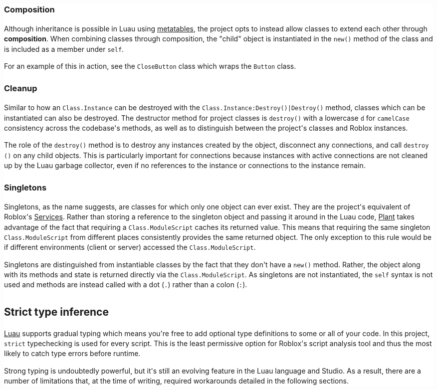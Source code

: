 ### Composition

Although inheritance is possible in Luau using
[metatables](../luau/metatables.md), the project opts to instead allow classes
to extend each other through **composition**. When combining classes through
composition, the "child" object is instantiated in the `new()` method of the
class and is included as a member under `self`.

For an example of this in action, see the `CloseButton` class which wraps the `Button` class.

### Cleanup

Similar to how an `Class.Instance` can be destroyed with the
`Class.Instance:Destroy()|Destroy()` method, classes which can be instantiated
can also be destroyed. The destructor method for project classes is `destroy()`
with a lowercase `d` for `camelCase` consistency across the codebase's methods,
as well as to distinguish between the project's classes and Roblox instances.

The role of the `destroy()` method is to destroy any instances created by the
object, disconnect any connections, and call `destroy()` on any child objects.
This is particularly important for connections because instances with active
connections are not cleaned up by the Luau garbage collector, even if no
references to the instance or connections to the instance remain.

### Singletons

Singletons, as the name suggests, are classes for which only one object can ever
exist. They are the project's equivalent of Roblox's [Services](../scripting/services.md). Rather than storing a reference to the singleton object and passing it around in the Luau code, [Plant][planturl] takes
advantage of the fact that requiring a `Class.ModuleScript` caches its returned value. This means that requiring the same singleton `Class.ModuleScript`
from different places consistently provides the same returned object.
The only exception to this rule would be if different environments (client or server) accessed the `Class.ModuleScript`.

Singletons are distinguished from instantiable classes by the fact that they
don't have a `new()` method. Rather, the object along with its methods and
state is returned directly via the `Class.ModuleScript`. As singletons are not
instantiated, the `self` syntax is not used and methods are instead called
with a dot (`.`) rather than a colon (`:`).

## Strict type inference

[Luau](../luau/) supports gradual typing which means you're free to add optional
type definitions to some or all of your code. In this project, `strict` typechecking is used for every script. This is the least permissive option for
Roblox's script analysis tool and thus the most likely to catch type errors
before runtime.

<Alert severity="info">
Strong typing is undoubtedly powerful, but it's still an evolving feature in the Luau language and Studio. As a result, there are a number of limitations that, at the time of writing, required workarounds detailed in the following sections.
</Alert>


[planturl]: https://www.roblox.com/games/14353060924/Plant